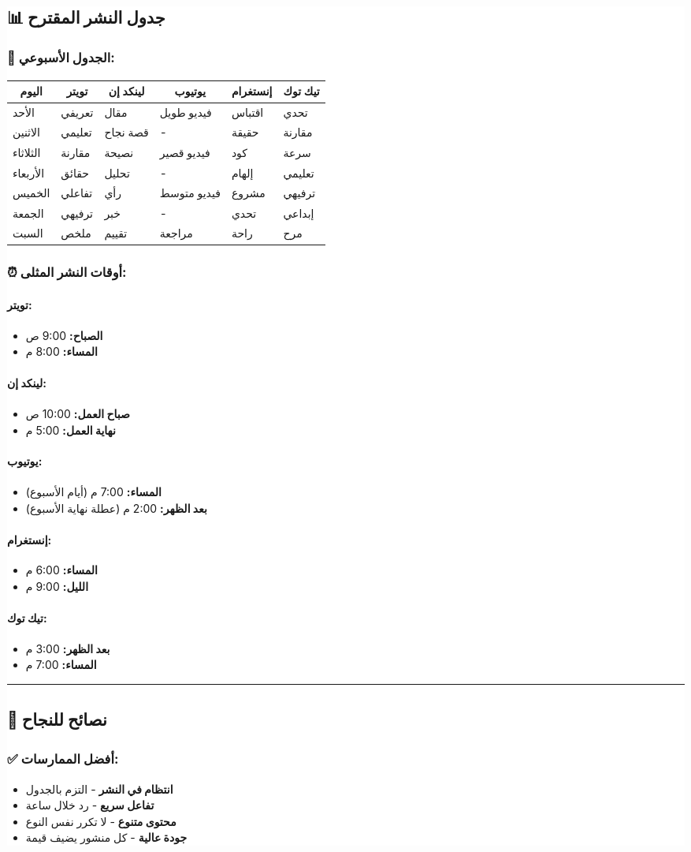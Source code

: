 
## 📊 **جدول النشر المقترح**

### **📅 الجدول الأسبوعي:**

| اليوم | تويتر | لينكد إن | يوتيوب | إنستغرام | تيك توك |
|-------|--------|----------|---------|-----------|---------|
| الأحد | تعريفي | مقال | فيديو طويل | اقتباس | تحدي |
| الاثنين | تعليمي | قصة نجاح | - | حقيقة | مقارنة |
| الثلاثاء | مقارنة | نصيحة | فيديو قصير | كود | سرعة |
| الأربعاء | حقائق | تحليل | - | إلهام | تعليمي |
| الخميس | تفاعلي | رأي | فيديو متوسط | مشروع | ترفيهي |
| الجمعة | ترفيهي | خبر | - | تحدي | إبداعي |
| السبت | ملخص | تقييم | مراجعة | راحة | مرح |

### **⏰ أوقات النشر المثلى:**

#### **تويتر:**
- **الصباح:** 9:00 ص
- **المساء:** 8:00 م

#### **لينكد إن:**
- **صباح العمل:** 10:00 ص
- **نهاية العمل:** 5:00 م

#### **يوتيوب:**
- **المساء:** 7:00 م (أيام الأسبوع)
- **بعد الظهر:** 2:00 م (عطلة نهاية الأسبوع)

#### **إنستغرام:**
- **المساء:** 6:00 م
- **الليل:** 9:00 م

#### **تيك توك:**
- **بعد الظهر:** 3:00 م
- **المساء:** 7:00 م

---

## 🎯 **نصائح للنجاح**

### **✅ أفضل الممارسات:**
- **انتظام في النشر** - التزم بالجدول
- **تفاعل سريع** - رد خلال ساعة
- **محتوى متنوع** - لا تكرر نفس النوع
- **جودة عالية** - كل منشور يضيف قيمة
